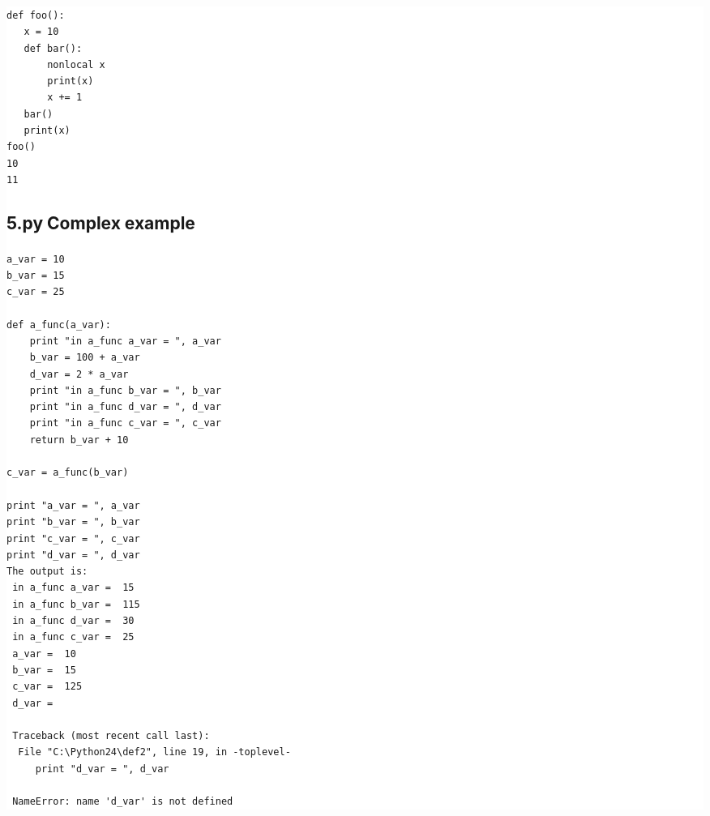 ```
def foo():
   x = 10
   def bar():
       nonlocal x
       print(x)
       x += 1
   bar()
   print(x)
foo()
10
11
```

5.py Complex example
--------------------
```
a_var = 10
b_var = 15
c_var = 25

def a_func(a_var):
    print "in a_func a_var = ", a_var
    b_var = 100 + a_var
    d_var = 2 * a_var
    print "in a_func b_var = ", b_var
    print "in a_func d_var = ", d_var
    print "in a_func c_var = ", c_var
    return b_var + 10

c_var = a_func(b_var)

print "a_var = ", a_var
print "b_var = ", b_var
print "c_var = ", c_var
print "d_var = ", d_var
The output is:
 in a_func a_var =  15
 in a_func b_var =  115
 in a_func d_var =  30
 in a_func c_var =  25
 a_var =  10
 b_var =  15
 c_var =  125
 d_var = 
 
 Traceback (most recent call last):
  File "C:\Python24\def2", line 19, in -toplevel-
     print "d_var = ", d_var
 
 NameError: name 'd_var' is not defined
```
